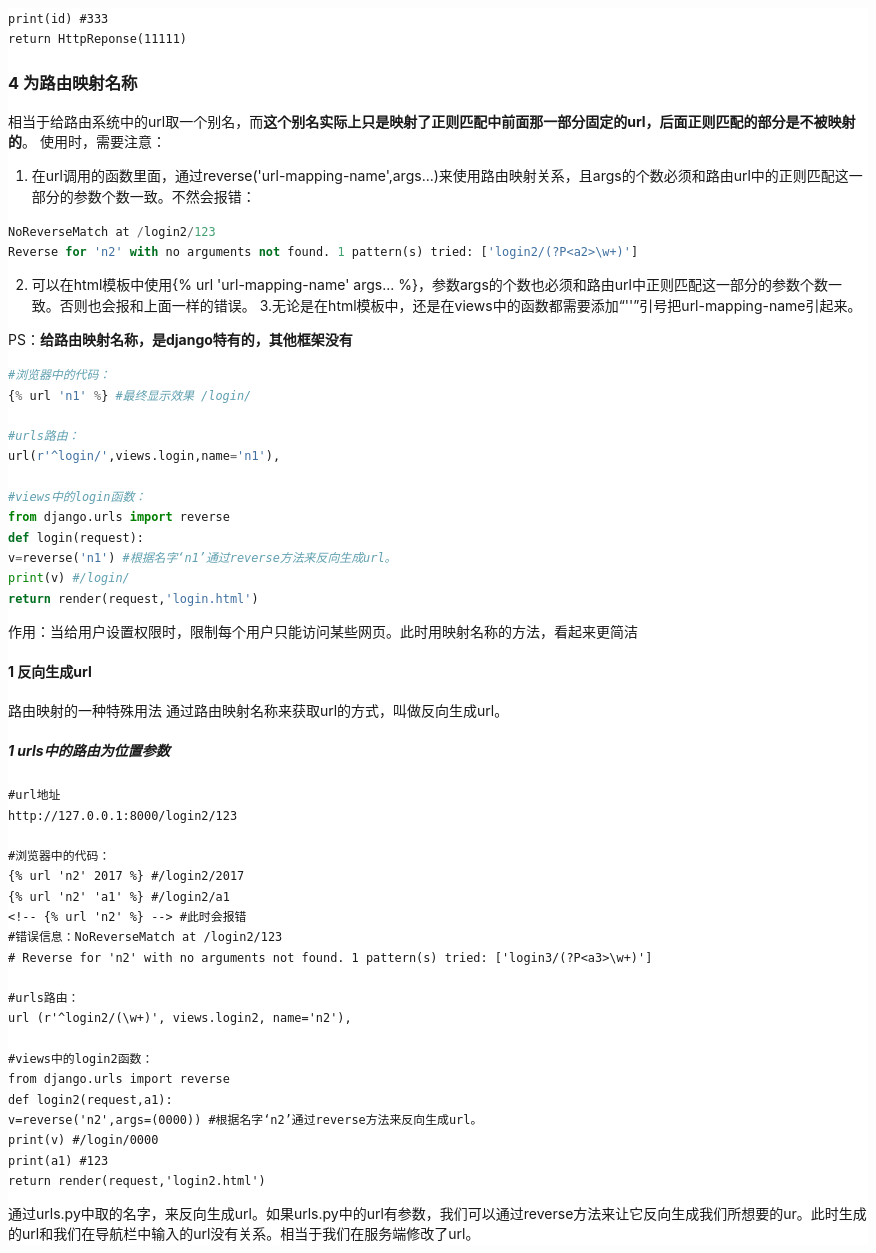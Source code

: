 ```
print(id) #333
return HttpReponse(11111)
```


### 4 为路由映射名称
相当于给路由系统中的url取一个别名，而**这个别名实际上只是映射了正则匹配中前面那一部分固定的url，后面正则匹配的部分是不被映射的**。
使用时，需要注意：
1. 在url调用的函数里面，通过reverse('url-mapping-name',args...)来使用路由映射关系，且args的个数必须和路由url中的正则匹配这一部分的参数个数一致。不然会报错：
```python
NoReverseMatch at /login2/123
Reverse for 'n2' with no arguments not found. 1 pattern(s) tried: ['login2/(?P<a2>\w+)']
```
2. 可以在html模板中使用{% url 'url-mapping-name' args... %}，参数args的个数也必须和路由url中正则匹配这一部分的参数个数一致。否则也会报和上面一样的错误。
3.无论是在html模板中，还是在views中的函数都需要添加“''”引号把url-mapping-name引起来。

PS：**给路由映射名称，是django特有的，其他框架没有**

```python
#浏览器中的代码：
{% url 'n1' %} #最终显示效果 /login/

#urls路由：
url(r'^login/',views.login,name='n1'),

#views中的login函数：
from django.urls import reverse
def login(request):
v=reverse('n1') #根据名字‘n1’通过reverse方法来反向生成url。
print(v) #/login/
return render(request,'login.html')
```
作用：当给用户设置权限时，限制每个用户只能访问某些网页。此时用映射名称的方法，看起来更简洁


#### 1 反向生成url
路由映射的一种特殊用法
通过路由映射名称来获取url的方式，叫做反向生成url。
##### 1 urls中的路由为位置参数
```
#url地址
http://127.0.0.1:8000/login2/123

#浏览器中的代码：
{% url 'n2' 2017 %} #/login2/2017
{% url 'n2' 'a1' %} #/login2/a1
<!-- {% url 'n2' %} --> #此时会报错
#错误信息：NoReverseMatch at /login2/123
# Reverse for 'n2' with no arguments not found. 1 pattern(s) tried: ['login3/(?P<a3>\w+)']

#urls路由：
url (r'^login2/(\w+)', views.login2, name='n2'),

#views中的login2函数：
from django.urls import reverse
def login2(request,a1):
v=reverse('n2',args=(0000)) #根据名字‘n2’通过reverse方法来反向生成url。
print(v) #/login/0000
print(a1) #123
return render(request,'login2.html')
```
通过urls.py中取的名字，来反向生成url。如果urls.py中的url有参数，我们可以通过reverse方法来让它反向生成我们所想要的ur。此时生成的url和我们在导航栏中输入的url没有关系。相当于我们在服务端修改了url。